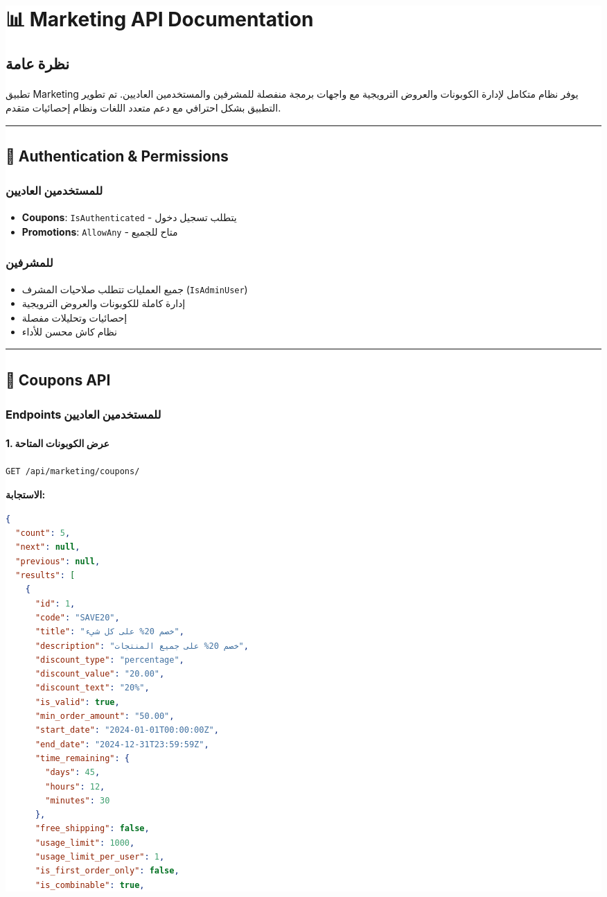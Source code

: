 # 📊 Marketing API Documentation

## نظرة عامة

تطبيق Marketing يوفر نظام متكامل لإدارة الكوبونات والعروض الترويجية مع واجهات برمجة منفصلة للمشرفين والمستخدمين العاديين. تم تطوير التطبيق بشكل احترافي مع دعم متعدد اللغات ونظام إحصائيات متقدم.

---

## 🔐 Authentication & Permissions

### للمستخدمين العاديين
- **Coupons**: `IsAuthenticated` - يتطلب تسجيل دخول
- **Promotions**: `AllowAny` - متاح للجميع

### للمشرفين
- جميع العمليات تتطلب صلاحيات المشرف (`IsAdminUser`)
- إدارة كاملة للكوبونات والعروض الترويجية
- إحصائيات وتحليلات مفصلة
- نظام كاش محسن للأداء

---

## 🎫 Coupons API

### Endpoints للمستخدمين العاديين

#### 1. عرض الكوبونات المتاحة
```http
GET /api/marketing/coupons/
```

**الاستجابة:**
```json
{
  "count": 5,
  "next": null,
  "previous": null,
  "results": [
    {
      "id": 1,
      "code": "SAVE20",
      "title": "خصم 20% على كل شيء",
      "description": "خصم 20% على جميع المنتجات",
      "discount_type": "percentage",
      "discount_value": "20.00",
      "discount_text": "20%",
      "is_valid": true,
      "min_order_amount": "50.00",
      "start_date": "2024-01-01T00:00:00Z",
      "end_date": "2024-12-31T23:59:59Z",
      "time_remaining": {
        "days": 45,
        "hours": 12,
        "minutes": 30
      },
      "free_shipping": false,
      "usage_limit": 1000,
      "usage_limit_per_user": 1,
      "is_first_order_only": false,
      "is_combinable": true,
```